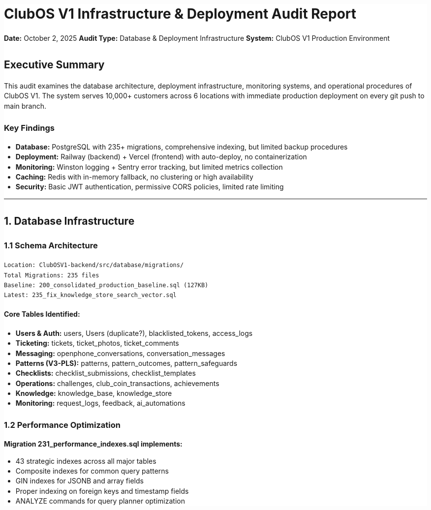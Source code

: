 # ClubOS V1 Infrastructure & Deployment Audit Report
**Date:** October 2, 2025
**Audit Type:** Database & Deployment Infrastructure
**System:** ClubOS V1 Production Environment

## Executive Summary

This audit examines the database architecture, deployment infrastructure, monitoring systems, and operational procedures of ClubOS V1. The system serves 10,000+ customers across 6 locations with immediate production deployment on every git push to main branch.

### Key Findings
- **Database:** PostgreSQL with 235+ migrations, comprehensive indexing, but limited backup procedures
- **Deployment:** Railway (backend) + Vercel (frontend) with auto-deploy, no containerization
- **Monitoring:** Winston logging + Sentry error tracking, but limited metrics collection
- **Caching:** Redis with in-memory fallback, no clustering or high availability
- **Security:** Basic JWT authentication, permissive CORS policies, limited rate limiting

---

## 1. Database Infrastructure

### 1.1 Schema Architecture
```
Location: ClubOSV1-backend/src/database/migrations/
Total Migrations: 235 files
Baseline: 200_consolidated_production_baseline.sql (127KB)
Latest: 235_fix_knowledge_store_search_vector.sql
```

#### Core Tables Identified:
- **Users & Auth:** users, Users (duplicate?), blacklisted_tokens, access_logs
- **Ticketing:** tickets, ticket_photos, ticket_comments
- **Messaging:** openphone_conversations, conversation_messages
- **Patterns (V3-PLS):** patterns, pattern_outcomes, pattern_safeguards
- **Checklists:** checklist_submissions, checklist_templates
- **Operations:** challenges, club_coin_transactions, achievements
- **Knowledge:** knowledge_base, knowledge_store
- **Monitoring:** request_logs, feedback, ai_automations

### 1.2 Performance Optimization
**Migration 231_performance_indexes.sql implements:**
- 43 strategic indexes across all major tables
- Composite indexes for common query patterns
- GIN indexes for JSONB and array fields
- Proper indexing on foreign keys and timestamp fields
- ANALYZE commands for query planner optimization

